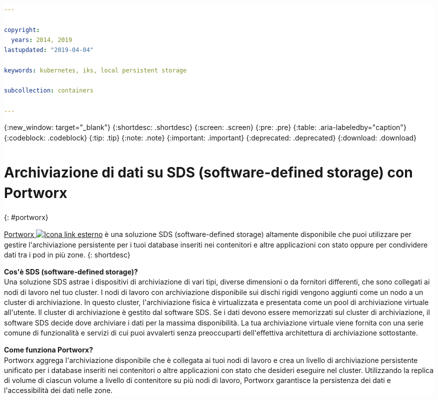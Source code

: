 ```yaml
---

copyright:
  years: 2014, 2019
lastupdated: "2019-04-04"

keywords: kubernetes, iks, local persistent storage

subcollection: containers

---
```


{:new_window: target="_blank"}
{:shortdesc: .shortdesc}
{:screen: .screen}
{:pre: .pre}
{:table: .aria-labeledby="caption"}
{:codeblock: .codeblock}
{:tip: .tip}
{:note: .note}
{:important: .important}
{:deprecated: .deprecated}
{:download: .download}


# Archiviazione di dati su SDS (software-defined storage) con Portworx
{: #portworx}

[Portworx ![Icona link esterno](../icons/launch-glyph.svg "Icona link esterno")](https://portworx.com/products/introduction/) è una soluzione SDS (software-defined storage) altamente disponibile che puoi utilizzare per gestire l'archiviazione persistente per i tuoi database inseriti nei contenitori e altre applicazioni con stato oppure per condividere dati tra i pod in più zone.
{: shortdesc}

**Cos'è SDS (software-defined storage)?** </br>
Una soluzione SDS astrae i dispositivi di archiviazione di vari tipi, diverse dimensioni o da fornitori differenti, che sono collegati ai nodi di lavoro nel tuo cluster. I nodi di lavoro con archiviazione disponibile sui dischi rigidi vengono aggiunti come un nodo a un cluster di archiviazione. In questo cluster, l'archiviazione fisica è virtualizzata e presentata come un pool di archiviazione virtuale all'utente. Il cluster di archiviazione è gestito dal software SDS. Se i dati devono essere memorizzati sul cluster di archiviazione, il software SDS decide dove archiviare i dati per la massima disponibilità. La tua archiviazione virtuale viene fornita con una serie comune di funzionalità e servizi di cui puoi avvalerti senza preoccuparti dell'effettiva architettura di archiviazione sottostante.

**Come funziona Portworx?** </br>
Portworx aggrega l'archiviazione disponibile che è collegata ai tuoi nodi di lavoro e crea un livello di archiviazione persistente unificato per i database inseriti nei contenitori o altre applicazioni con stato che desideri eseguire nel cluster. Utilizzando la replica di volume di ciascun volume a livello di contenitore su più nodi di lavoro, Portworx garantisce la persistenza dei dati e l'accessibilità dei dati nelle zone.
